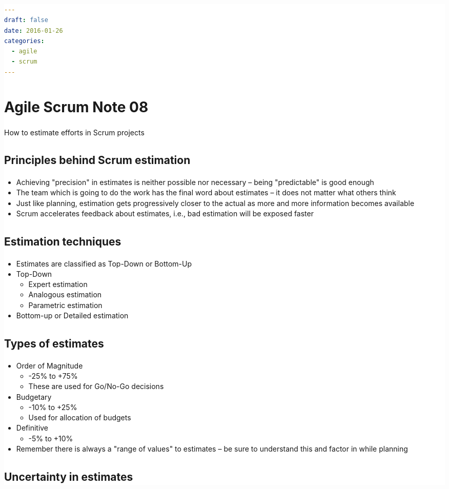 ```yaml
---
draft: false
date: 2016-01-26
categories:
  - agile
  - scrum
---
```


# Agile Scrum Note 08

How to estimate efforts in Scrum projects



## Principles behind Scrum estimation

- Achieving "precision" in estimates is neither possible nor necessary – being "predictable" is good enough
- The team which is going to do the work has the final word about estimates – it does not matter what others think
- Just like planning, estimation gets progressively closer to the actual as more and more information becomes available
- Scrum accelerates feedback about estimates, i.e., bad estimation will be exposed faster

## Estimation techniques


- Estimates are classified as Top-Down or Bottom-Up
- Top-Down
    - Expert estimation
    - Analogous estimation
    - Parametric estimation
- Bottom-up or Detailed estimation

## Types of estimates


- Order of Magnitude
    - -25% to +75%
    - These are used for Go/No-Go decisions
- Budgetary
    - -10% to +25%
    - Used for allocation of budgets
- Definitive
    - -5% to +10%
- Remember there is always a "range of values" to estimates – be sure to understand this and factor in while planning

## Uncertainty in estimates

